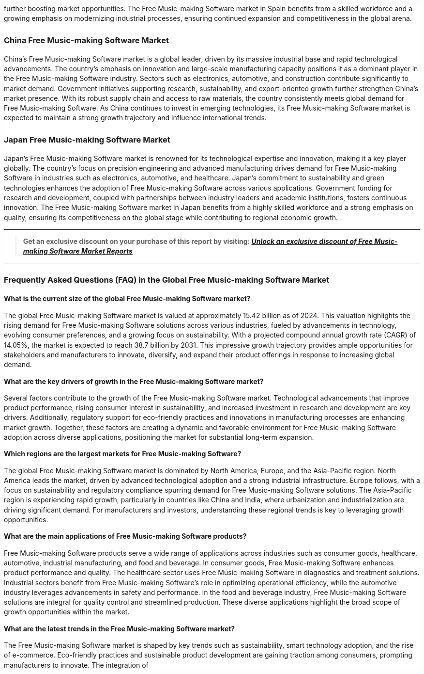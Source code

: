 further boosting market opportunities. The Free Music-making Software market in Spain benefits from a skilled workforce and a growing emphasis on modernizing industrial processes, ensuring continued expansion and competitiveness in the global arena.</p><h3>China Free Music-making Software Market</h3><p>China&rsquo;s Free Music-making Software market is a global leader, driven by its massive industrial base and rapid technological advancements. The country&rsquo;s emphasis on innovation and large-scale manufacturing capacity positions it as a dominant player in the Free Music-making Software industry. Sectors such as electronics, automotive, and construction contribute significantly to market demand. Government initiatives supporting research, sustainability, and export-oriented growth further strengthen China&rsquo;s market presence. With its robust supply chain and access to raw materials, the country consistently meets global demand for Free Music-making Software. As China continues to invest in emerging technologies, its Free Music-making Software market is expected to maintain a strong growth trajectory and influence international trends.</p><h3>Japan Free Music-making Software Market</h3><p>Japan&rsquo;s Free Music-making Software market is renowned for its technological expertise and innovation, making it a key player globally. The country&rsquo;s focus on precision engineering and advanced manufacturing drives demand for Free Music-making Software in industries such as electronics, automotive, and healthcare. Japan&rsquo;s commitment to sustainability and green technologies enhances the adoption of Free Music-making Software across various applications. Government funding for research and development, coupled with partnerships between industry leaders and academic institutions, fosters continuous innovation. The Free Music-making Software market in Japan benefits from a highly skilled workforce and a strong emphasis on quality, ensuring its competitiveness on the global stage while contributing to regional economic growth.</p><hr /><blockquote><p><strong>Get an exclusive discount on your purchase of this report by visiting: <em><a href="://marketresearchpulse.com/ask-for-discount/87713?utm_source=Github&amp;utm_medium=029">Unlock an exclusive discount of Free Music-making Software Market Reports</a></em>&nbsp;</strong></p></blockquote><hr /><h3>Frequently Asked Questions (FAQ) in the Global Free Music-making Software Market</h3><p><strong>What is the current size of the global Free Music-making Software market?</strong></p><p>The global Free Music-making Software market is valued at approximately 15.42 billion as of 2024. This valuation highlights the rising demand for Free Music-making Software solutions across various industries, fueled by advancements in technology, evolving consumer preferences, and a growing focus on sustainability. With a projected compound annual growth rate (CAGR) of 14.05%, the market is expected to reach 38.7 billion by 2031. This impressive growth trajectory provides ample opportunities for stakeholders and manufacturers to innovate, diversify, and expand their product offerings in response to increasing global demand.</p><p><strong>What are the key drivers of growth in the Free Music-making Software market?</strong></p><p>Several factors contribute to the growth of the Free Music-making Software market. Technological advancements that improve product performance, rising consumer interest in sustainability, and increased investment in research and development are key drivers. Additionally, regulatory support for eco-friendly practices and innovations in manufacturing processes are enhancing market growth. Together, these factors are creating a dynamic and favorable environment for Free Music-making Software adoption across diverse applications, positioning the market for substantial long-term expansion.</p><p><strong>Which regions are the largest markets for Free Music-making Software?</strong></p><p>The global Free Music-making Software market is dominated by North America, Europe, and the Asia-Pacific region. North America leads the market, driven by advanced technological adoption and a strong industrial infrastructure. Europe follows, with a focus on sustainability and regulatory compliance spurring demand for Free Music-making Software solutions. The Asia-Pacific region is experiencing rapid growth, particularly in countries like China and India, where urbanization and industrialization are driving significant demand. For manufacturers and investors, understanding these regional trends is key to leveraging growth opportunities.</p><p><strong>What are the main applications of Free Music-making Software products?</strong></p><p>Free Music-making Software products serve a wide range of applications across industries such as consumer goods, healthcare, automotive, industrial manufacturing, and food and beverage. In consumer goods, Free Music-making Software enhances product performance and quality. The healthcare sector uses Free Music-making Software in diagnostics and treatment solutions. Industrial sectors benefit from Free Music-making Software&rsquo;s role in optimizing operational efficiency, while the automotive industry leverages advancements in safety and performance. In the food and beverage industry, Free Music-making Software solutions are integral for quality control and streamlined production. These diverse applications highlight the broad scope of growth opportunities within the market.</p><p><strong>What are the latest trends in the Free Music-making Software market?</strong></p><p>The Free Music-making Software market is shaped by key trends such as sustainability, smart technology adoption, and the rise of e-commerce. Eco-friendly practices and sustainable product development are gaining traction among consumers, prompting manufacturers to innovate. The integration of